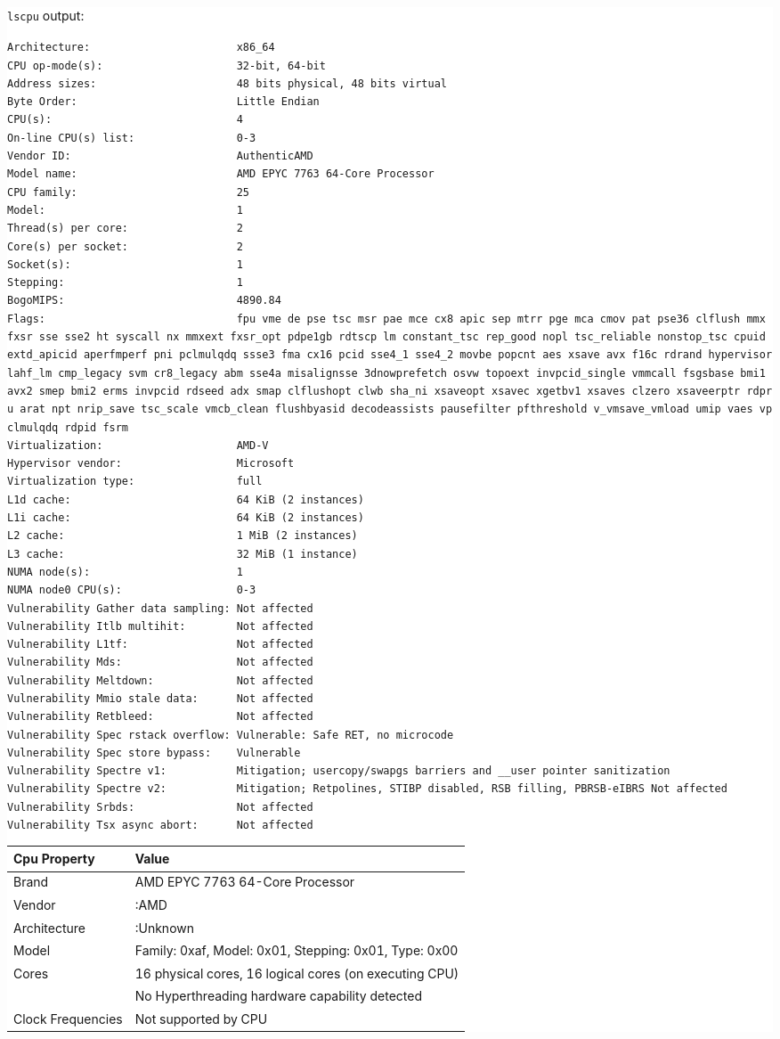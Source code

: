 `lscpu` output:

    Architecture:                       x86_64
    CPU op-mode(s):                     32-bit, 64-bit
    Address sizes:                      48 bits physical, 48 bits virtual
    Byte Order:                         Little Endian
    CPU(s):                             4
    On-line CPU(s) list:                0-3
    Vendor ID:                          AuthenticAMD
    Model name:                         AMD EPYC 7763 64-Core Processor
    CPU family:                         25
    Model:                              1
    Thread(s) per core:                 2
    Core(s) per socket:                 2
    Socket(s):                          1
    Stepping:                           1
    BogoMIPS:                           4890.84
    Flags:                              fpu vme de pse tsc msr pae mce cx8 apic sep mtrr pge mca cmov pat pse36 clflush mmx fxsr sse sse2 ht syscall nx mmxext fxsr_opt pdpe1gb rdtscp lm constant_tsc rep_good nopl tsc_reliable nonstop_tsc cpuid extd_apicid aperfmperf pni pclmulqdq ssse3 fma cx16 pcid sse4_1 sse4_2 movbe popcnt aes xsave avx f16c rdrand hypervisor lahf_lm cmp_legacy svm cr8_legacy abm sse4a misalignsse 3dnowprefetch osvw topoext invpcid_single vmmcall fsgsbase bmi1 avx2 smep bmi2 erms invpcid rdseed adx smap clflushopt clwb sha_ni xsaveopt xsavec xgetbv1 xsaves clzero xsaveerptr rdpru arat npt nrip_save tsc_scale vmcb_clean flushbyasid decodeassists pausefilter pfthreshold v_vmsave_vmload umip vaes vpclmulqdq rdpid fsrm
    Virtualization:                     AMD-V
    Hypervisor vendor:                  Microsoft
    Virtualization type:                full
    L1d cache:                          64 KiB (2 instances)
    L1i cache:                          64 KiB (2 instances)
    L2 cache:                           1 MiB (2 instances)
    L3 cache:                           32 MiB (1 instance)
    NUMA node(s):                       1
    NUMA node0 CPU(s):                  0-3
    Vulnerability Gather data sampling: Not affected
    Vulnerability Itlb multihit:        Not affected
    Vulnerability L1tf:                 Not affected
    Vulnerability Mds:                  Not affected
    Vulnerability Meltdown:             Not affected
    Vulnerability Mmio stale data:      Not affected
    Vulnerability Retbleed:             Not affected
    Vulnerability Spec rstack overflow: Vulnerable: Safe RET, no microcode
    Vulnerability Spec store bypass:    Vulnerable
    Vulnerability Spectre v1:           Mitigation; usercopy/swapgs barriers and __user pointer sanitization
    Vulnerability Spectre v2:           Mitigation; Retpolines, STIBP disabled, RSB filling, PBRSB-eIBRS Not affected
    Vulnerability Srbds:                Not affected
    Vulnerability Tsx async abort:      Not affected
    

| Cpu Property       | Value                                                      |
|:------------------ |:---------------------------------------------------------- |
| Brand              | AMD EPYC 7763 64-Core Processor                            |
| Vendor             | :AMD                                                       |
| Architecture       | :Unknown                                                   |
| Model              | Family: 0xaf, Model: 0x01, Stepping: 0x01, Type: 0x00      |
| Cores              | 16 physical cores, 16 logical cores (on executing CPU)     |
|                    | No Hyperthreading hardware capability detected             |
| Clock Frequencies  | Not supported by CPU                                       |